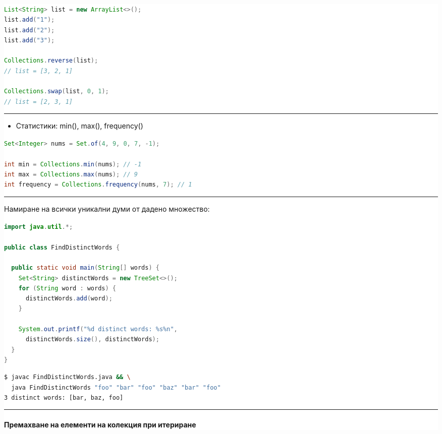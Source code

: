 ```java
List<String> list = new ArrayList<>();
list.add("1");
list.add("2");
list.add("3");

Collections.reverse(list);
// list = [3, 2, 1]

Collections.swap(list, 0, 1);
// list = [2, 3, 1]
```

---

- Статистики: min(), max(), frequency()

```java
Set<Integer> nums = Set.of(4, 9, 0, 7, -1);

int min = Collections.min(nums); // -1
int max = Collections.max(nums); // 9
int frequency = Collections.frequency(nums, 7); // 1
```

---

Намиране на всички уникални думи от дадено множество:

```java
import java.util.*;

public class FindDistinctWords {

  public static void main(String[] words) {
    Set<String> distinctWords = new TreeSet<>();
    for (String word : words) {
      distinctWords.add(word);
    }

    System.out.printf("%d distinct words: %s%n",
      distinctWords.size(), distinctWords);
  }
}
```

```bash
$ javac FindDistinctWords.java && \
  java FindDistinctWords "foo" "bar" "foo" "baz" "bar" "foo"
3 distinct words: [bar, baz, foo]
```

---

#### Премахване на елементи на колекция при итериране
